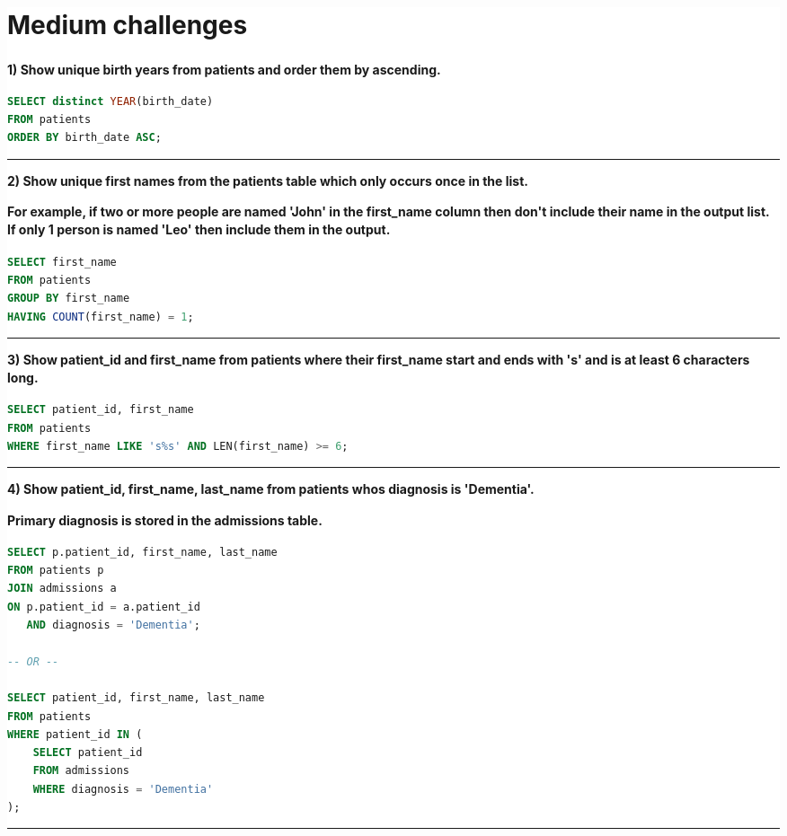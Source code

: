 # Medium challenges


**1) Show unique birth years from patients and order them by ascending.**

```SQL
SELECT distinct YEAR(birth_date)
FROM patients
ORDER BY birth_date ASC;
```
___

**2) Show unique first names from the patients table which only occurs once in the list.**

**For example, if two or more people are named 'John' in the first_name column then don't include their name in the output list. If only 1 person is named 'Leo' then include them in the output.**

```SQL
SELECT first_name
FROM patients
GROUP BY first_name
HAVING COUNT(first_name) = 1;
```
___

**3) Show patient_id and first_name from patients where their first_name start and ends with 's' and is at least 6 characters long.**

```SQL
SELECT patient_id, first_name
FROM patients
WHERE first_name LIKE 's%s' AND LEN(first_name) >= 6;
```
___

**4) Show patient_id, first_name, last_name from patients whos diagnosis is 'Dementia'.**

**Primary diagnosis is stored in the admissions table.**

```SQL
SELECT p.patient_id, first_name, last_name
FROM patients p
JOIN admissions a
ON p.patient_id = a.patient_id
   AND diagnosis = 'Dementia';

-- OR --

SELECT patient_id, first_name, last_name
FROM patients
WHERE patient_id IN (
    SELECT patient_id
    FROM admissions
    WHERE diagnosis = 'Dementia'
);
```
___
